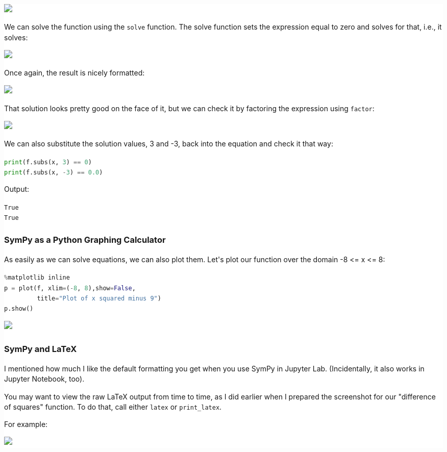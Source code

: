 ![](/images/sympy-solving-math-equations-in-python/image-12.png)

We can solve the function using the `solve` function. The solve function sets the expression equal to zero and solves for that, i.e., it solves:

![](/images/sympy-solving-math-equations-in-python/image-32.png)

Once again, the result is nicely formatted:

![](/images/sympy-solving-math-equations-in-python/image-15.png)

That solution looks pretty good on the face of it, but we can check it by factoring the expression using `factor`:

![](/images/sympy-solving-math-equations-in-python/image-14.png)

We can also substitute the solution values, 3 and -3, back into the equation and check it that way:

```python
print(f.subs(x, 3) == 0)
print(f.subs(x, -3) == 0.0)
```

Output:

```bash
True
True
```

### SymPy as a Python Graphing Calculator

As easily as we can solve equations, we can also plot them. Let's plot our function over the domain -8 <= x <= 8:

```python
%matplotlib inline
p = plot(f, xlim=(-8, 8),show=False, 
         title="Plot of x squared minus 9")
p.show()
```

![](/images/sympy-solving-math-equations-in-python/image-17.png)

### SymPy and LaTeX

I mentioned how much I like the default formatting you get when you use SymPy in Jupyter Lab. (Incidentally, it also works in Jupyter Notebook, too).

You may want to view the raw LaTeX output from time to time, as I did earlier when I prepared the screenshot for our "difference of squares" function. To do that, call either `latex` or `print_latex`.

For example:

![](/images/sympy-solving-math-equations-in-python/image-18.png)
